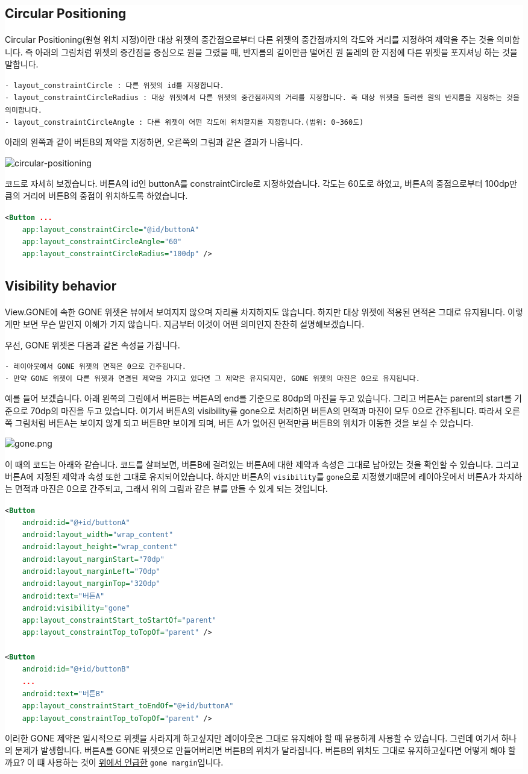 ## Circular Positioning
Circular Positioning(원형 위치 지정)이란 대상 위젯의 중간점으로부터 다른 위젯의 중간점까지의 각도와 거리를 지정하여 제약을 주는 것을 의미합니다. 즉 아래의 그림처럼 위젯의 중간점을 중심으로 원을 그렸을 때, 반지름의 길이만큼 떨어진 원 둘레의 한 지점에 다른 위젯을 포지셔닝 하는 것을 말합니다. 
```
- layout_constraintCircle : 다른 위젯의 id를 지정합니다.
- layout_constraintCircleRadius : 대상 위젯에서 다른 위젯의 중간점까지의 거리를 지정합니다. 즉 대상 위젯을 둘러싼 원의 반지름을 지정하는 것을 의미합니다. 
- layout_constraintCircleAngle : 다른 위젯이 어떤 각도에 위치할지를 지정합니다.(범위: 0~360도)
```
아래의 왼쪽과 같이 버튼B의 제약을 지정하면, 오른쪽의 그림과 같은 결과가 나옵니다. 

![circular-positioning](../resources/images/circular-positioning.png)

코드로 자세히 보겠습니다. 버튼A의 id인 buttonA를 constraintCircle로 지정하였습니다. 각도는 60도로 하였고, 버튼A의 중점으로부터 100dp만큼의 거리에 버튼B의 중점이 위치하도록 하였습니다. 
```xml
<Button ...
    app:layout_constraintCircle="@id/buttonA"
    app:layout_constraintCircleAngle="60"
    app:layout_constraintCircleRadius="100dp" />
```

## Visibility behavior
View.GONE에 속한 GONE 위젯은 뷰에서 보여지지 않으며 자리를 차지하지도 않습니다. 하지만 대상 위젯에 적용된 면적은 그대로 유지됩니다. 이렇게만 보면 무슨 말인지 이해가 가지 않습니다. 지금부터 이것이 어떤 의미인지 찬찬히 설명해보겠습니다. 

우선, GONE 위젯은 다음과 같은 속성을 가집니다.
```
- 레이아웃에서 GONE 위젯의 면적은 0으로 간주됩니다.
- 만약 GONE 위젯이 다른 위젯과 연결된 제약을 가지고 있다면 그 제약은 유지되지만, GONE 위젯의 마진은 0으로 유지됩니다. 
```

예를 들어 보겠습니다. 아래 왼쪽의 그림에서 버튼B는 버튼A의 end를 기준으로 80dp의 마진을 두고 있습니다. 그리고 버튼A는 parent의 start를 기준으로 70dp의 마진을 두고 있습니다. 여기서 버튼A의 visibility를 gone으로 처리하면 버튼A의 면적과 마진이 모두 0으로 간주됩니다. 따라서 오른쪽 그림처럼 버튼A는 보이지 않게 되고 버튼B만 보이게 되며, 버튼 A가 없어진 면적만큼 버튼B의 위치가 이동한 것을 보실 수 있습니다.  

![gone.png](../resources/images/bias-example.png)

이 때의 코드는 아래와 같습니다. 코드를 살펴보면, 버튼B에 걸려있는 버튼A에 대한 제약과 속성은 그대로 남아있는 것을 확인할 수 있습니다. 그리고 버튼A에 지정된 제약과 속성 또한 그대로 유지되어있습니다. 하지만 버튼A의 `visibility`를 `gone`으로 지정했기때문에 레이아웃에서 버튼A가 차지하는 면적과 마진은 0으로 간주되고, 그래서 위의 그림과 같은 뷰를 만들 수 있게 되는 것입니다. 
```xml
<Button
    android:id="@+id/buttonA"
    android:layout_width="wrap_content"
    android:layout_height="wrap_content"
    android:layout_marginStart="70dp"
    android:layout_marginLeft="70dp"
    android:layout_marginTop="320dp"
    android:text="버튼A"
    android:visibility="gone"
    app:layout_constraintStart_toStartOf="parent"
    app:layout_constraintTop_toTopOf="parent" />

<Button
    android:id="@+id/buttonB"
    ...
    android:text="버튼B"
    app:layout_constraintStart_toEndOf="@+id/buttonA"
    app:layout_constraintTop_toTopOf="parent" />
```
이러한 GONE 제약은 일시적으로 위젯을 사라지게 하고싶지만 레이아웃은 그대로 유지해야 할 때 유용하게 사용할 수 있습니다. 
그런데 여기서 하나의 문제가 발생합니다. 버튼A를 GONE 위젯으로 만들어버리면 버튼B의 위치가 달라집니다. 버튼B의 위치도 그대로 유지하고싶다면 어떻게 해야 할까요? 이 떄 사용하는 것이 [위에서 언급한](#margins-when-connected-to-a-GONE-widget) `gone margin`입니다. 
